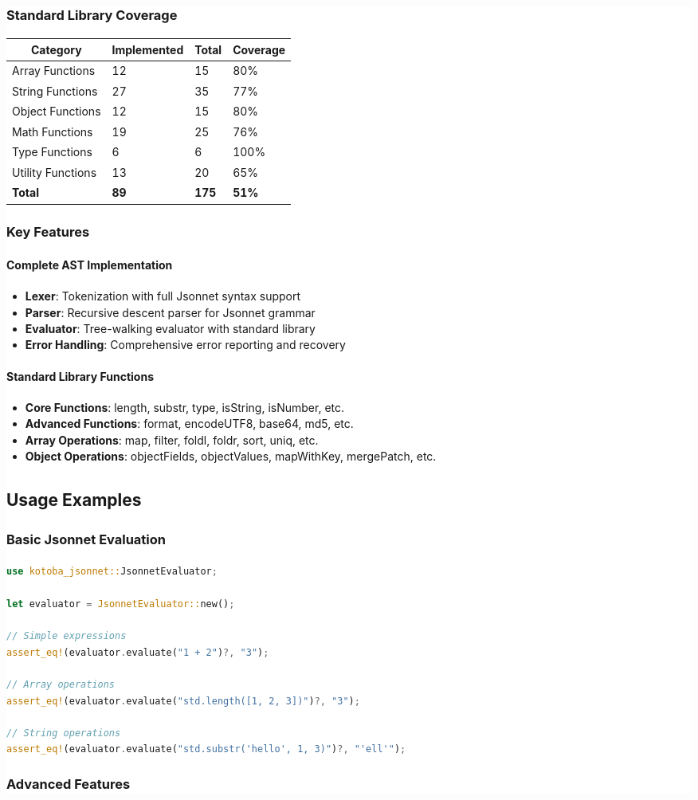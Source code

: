 ### Standard Library Coverage

| Category | Implemented | Total | Coverage |
|----------|-------------|-------|----------|
| Array Functions | 12 | 15 | 80% |
| String Functions | 27 | 35 | 77% |
| Object Functions | 12 | 15 | 80% |
| Math Functions | 19 | 25 | 76% |
| Type Functions | 6 | 6 | 100% |
| Utility Functions | 13 | 20 | 65% |
| **Total** | **89** | **175** | **51%** |

### Key Features

#### Complete AST Implementation
- **Lexer**: Tokenization with full Jsonnet syntax support
- **Parser**: Recursive descent parser for Jsonnet grammar
- **Evaluator**: Tree-walking evaluator with standard library
- **Error Handling**: Comprehensive error reporting and recovery

#### Standard Library Functions
- **Core Functions**: length, substr, type, isString, isNumber, etc.
- **Advanced Functions**: format, encodeUTF8, base64, md5, etc.
- **Array Operations**: map, filter, foldl, foldr, sort, uniq, etc.
- **Object Operations**: objectFields, objectValues, mapWithKey, mergePatch, etc.

## Usage Examples

### Basic Jsonnet Evaluation

```rust
use kotoba_jsonnet::JsonnetEvaluator;

let evaluator = JsonnetEvaluator::new();

// Simple expressions
assert_eq!(evaluator.evaluate("1 + 2")?, "3");

// Array operations
assert_eq!(evaluator.evaluate("std.length([1, 2, 3])")?, "3");

// String operations
assert_eq!(evaluator.evaluate("std.substr('hello', 1, 3)")?, "'ell'");
```

### Advanced Features
